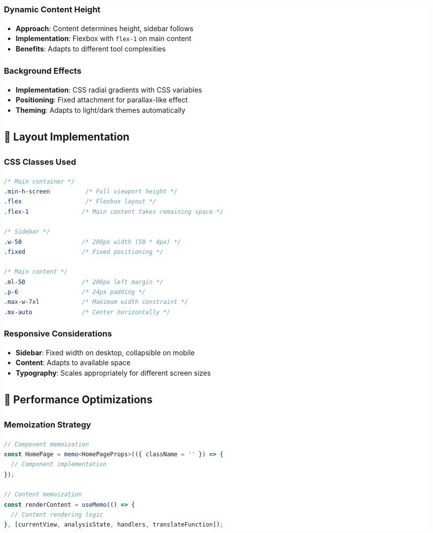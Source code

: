 ### **Dynamic Content Height**
- **Approach**: Content determines height, sidebar follows
- **Implementation**: Flexbox with `flex-1` on main content
- **Benefits**: Adapts to different tool complexities

### **Background Effects**
- **Implementation**: CSS radial gradients with CSS variables
- **Positioning**: Fixed attachment for parallax-like effect
- **Theming**: Adapts to light/dark themes automatically

## 🔧 Layout Implementation

### **CSS Classes Used**
```css
/* Main container */
.min-h-screen          /* Full viewport height */
.flex                  /* Flexbox layout */
.flex-1               /* Main content takes remaining space */

/* Sidebar */
.w-50                 /* 200px width (50 * 4px) */
.fixed                /* Fixed positioning */

/* Main content */
.ml-50                /* 200px left margin */
.p-6                  /* 24px padding */
.max-w-7xl            /* Maximum width constraint */
.mx-auto              /* Center horizontally */
```

### **Responsive Considerations**
- **Sidebar**: Fixed width on desktop, collapsible on mobile
- **Content**: Adapts to available space
- **Typography**: Scales appropriately for different screen sizes

## 🚀 Performance Optimizations

### **Memoization Strategy**
```typescript
// Component memoization
const HomePage = memo<HomePageProps>(({ className = '' }) => {
  // Component implementation
});

// Content memoization
const renderContent = useMemo(() => {
  // Content rendering logic
}, [currentView, analysisState, handlers, translateFunction]);
```
